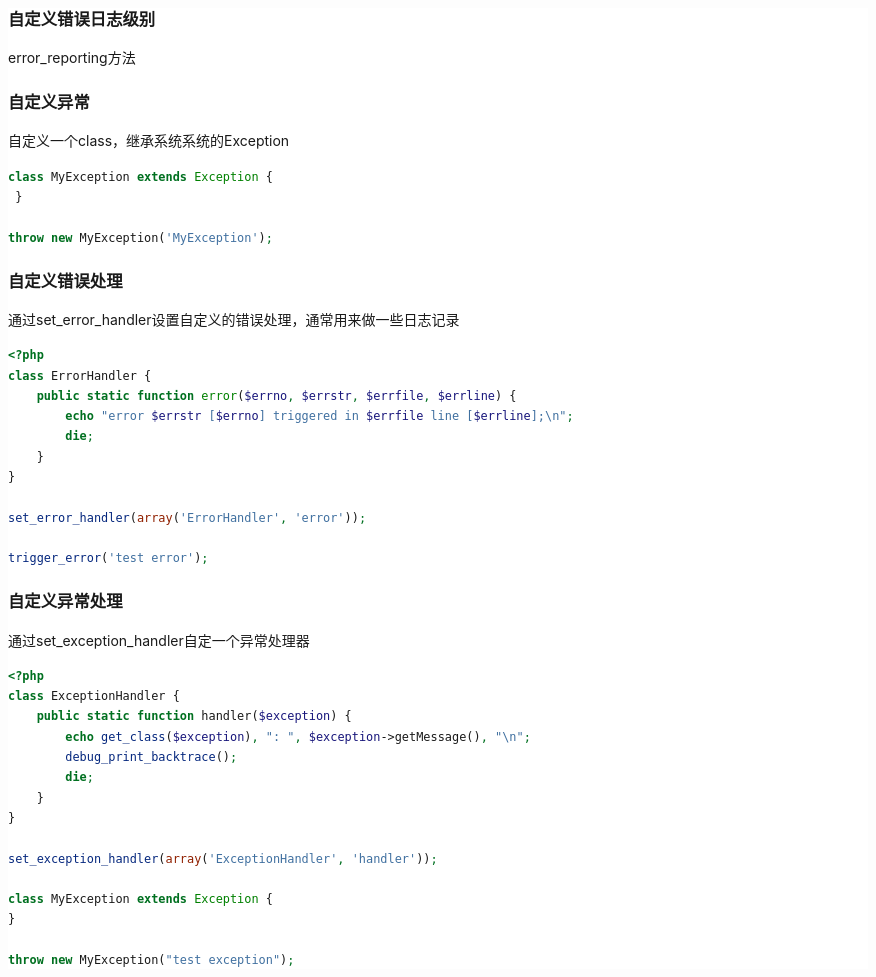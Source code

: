 ### 自定义错误日志级别

error\_reporting方法

### 自定义异常

自定义一个class，继承系统系统的Exception

```php
class MyException extends Exception {
 }

throw new MyException('MyException');
```

### 自定义错误处理

通过set\_error\_handler设置自定义的错误处理，通常用来做一些日志记录

```php
<?php
class ErrorHandler {
    public static function error($errno, $errstr, $errfile, $errline) {
        echo "error $errstr [$errno] triggered in $errfile line [$errline];\n";
        die;
    }
}

set_error_handler(array('ErrorHandler', 'error'));

trigger_error('test error');

```

### 自定义异常处理

通过set\_exception\_handler自定一个异常处理器

```php
<?php
class ExceptionHandler {
    public static function handler($exception) {
        echo get_class($exception), ": ", $exception->getMessage(), "\n";
        debug_print_backtrace();
        die;
    }
}

set_exception_handler(array('ExceptionHandler', 'handler'));

class MyException extends Exception {
}

throw new MyException("test exception");
```
